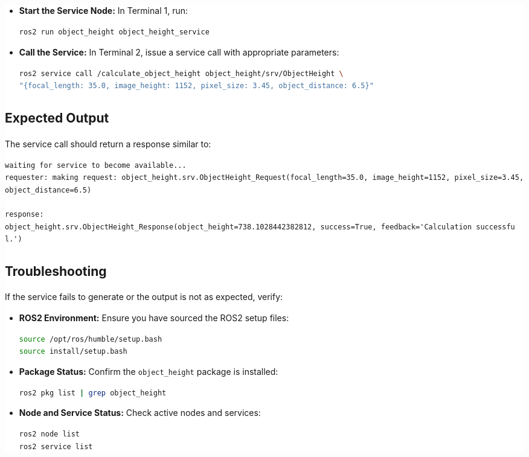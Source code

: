 - **Start the Service Node:**
  In Terminal 1, run:
  ```bash
  ros2 run object_height object_height_service
  ```

- **Call the Service:**
  In Terminal 2, issue a service call with appropriate parameters:
  ```bash
  ros2 service call /calculate_object_height object_height/srv/ObjectHeight \
  "{focal_length: 35.0, image_height: 1152, pixel_size: 3.45, object_distance: 6.5}"
  ```

## Expected Output

The service call should return a response similar to:
```
waiting for service to become available...
requester: making request: object_height.srv.ObjectHeight_Request(focal_length=35.0, image_height=1152, pixel_size=3.45, object_distance=6.5)

response:
object_height.srv.ObjectHeight_Response(object_height=738.1028442382812, success=True, feedback='Calculation successful.')
```

## Troubleshooting

If the service fails to generate or the output is not as expected, verify:
- **ROS2 Environment:** Ensure you have sourced the ROS2 setup files:
  ```bash
  source /opt/ros/humble/setup.bash
  source install/setup.bash
  ```
- **Package Status:** Confirm the `object_height` package is installed:
  ```bash
  ros2 pkg list | grep object_height
  ```
- **Node and Service Status:** Check active nodes and services:
  ```bash
  ros2 node list
  ros2 service list
  ```
